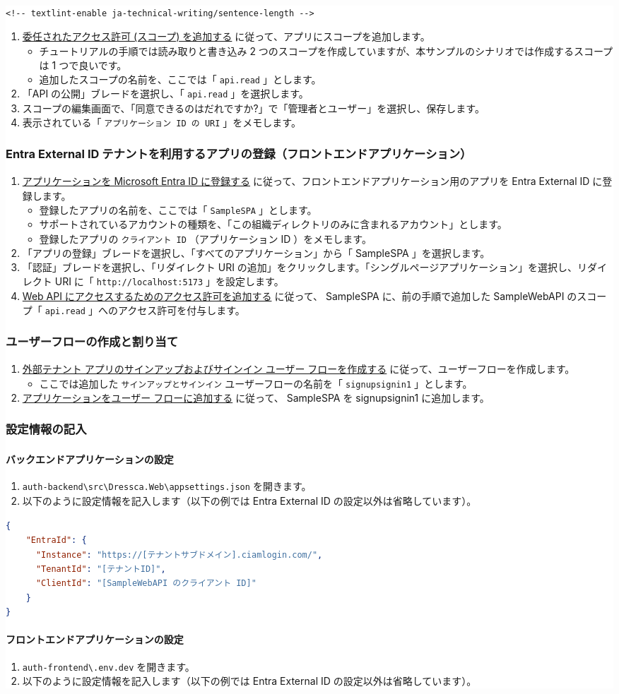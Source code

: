     <!-- textlint-enable ja-technical-writing/sentence-length -->

1. [委任されたアクセス許可 (スコープ) を追加する](https://learn.microsoft.com/ja-jp/entra/identity-platform/quickstart-web-api-dotnet-protect-app?tabs=aspnet-core#add-delegated-permissions-scopes) に従って、アプリにスコープを追加します。
    - チュートリアルの手順では読み取りと書き込み 2 つのスコープを作成していますが、本サンプルのシナリオでは作成するスコープは 1 つで良いです。
    - 追加したスコープの名前を、ここでは「 `api.read` 」とします。
1. 「API の公開」ブレードを選択し、「 `api.read` 」を選択します。
1. スコープの編集画面で、「同意できるのはだれですか?」で「管理者とユーザー」を選択し、保存します。
1. 表示されている「 `アプリケーション ID の URI` 」をメモします。

### Entra External ID テナントを利用するアプリの登録（フロントエンドアプリケーション）

1. [アプリケーションを Microsoft Entra ID に登録する](https://learn.microsoft.com/ja-jp/entra/identity-platform/quickstart-register-app) に従って、フロントエンドアプリケーション用のアプリを Entra External ID に登録します。
    - 登録したアプリの名前を、ここでは「 `SampleSPA` 」とします。
  　
    - サポートされているアカウントの種類を、「この組織ディレクトリのみに含まれるアカウント」とします。
    <!-- textlint-enable @textlint-ja/no-synonyms -->
    - 登録したアプリの `クライアント ID` （アプリケーション ID ）をメモします。
1. 「アプリの登録」ブレードを選択し、「すべてのアプリケーション」から「 SampleSPA 」を選択します。
1. 「認証」ブレードを選択し、「リダイレクト URI の追加」をクリックします。「シングルページアプリケーション」を選択し、リダイレクト URI に「 `http://localhost:5173` 」を設定します。
1. [Web API にアクセスするためのアクセス許可を追加する](https://learn.microsoft.com/ja-jp/entra/identity-platform/quickstart-configure-app-access-web-apis#add-permissions-to-access-your-web-api) に従って、 SampleSPA に、前の手順で追加した SampleWebAPI のスコープ「 `api.read` 」へのアクセス許可を付与します。

### ユーザーフローの作成と割り当て

1. [外部テナント アプリのサインアップおよびサインイン ユーザー フローを作成する](https://learn.microsoft.com/ja-jp/entra/external-id/customers/how-to-user-flow-sign-up-sign-in-customers) に従って、ユーザーフローを作成します。
    - ここでは追加した `サインアップとサインイン` ユーザーフローの名前を「 `signupsignin1` 」とします。
1. [アプリケーションをユーザー フローに追加する](https://learn.microsoft.com/ja-jp/entra/external-id/customers/how-to-user-flow-add-application) に従って、 SampleSPA を signupsignin1 に追加します。

### 設定情報の記入

#### バックエンドアプリケーションの設定

1. `auth-backend\src\Dressca.Web\appsettings.json` を開きます。
1. 以下のように設定情報を記入します（以下の例では Entra External ID の設定以外は省略しています）。

```json
{
    "EntraId": {
      "Instance": "https://[テナントサブドメイン].ciamlogin.com/",
      "TenantId": "[テナントID]",
      "ClientId": "[SampleWebAPI のクライアント ID]"
    }
}
```

#### フロントエンドアプリケーションの設定

1. `auth-frontend\.env.dev` を開きます。
1. 以下のように設定情報を記入します（以下の例では Entra External ID の設定以外は省略しています）。
